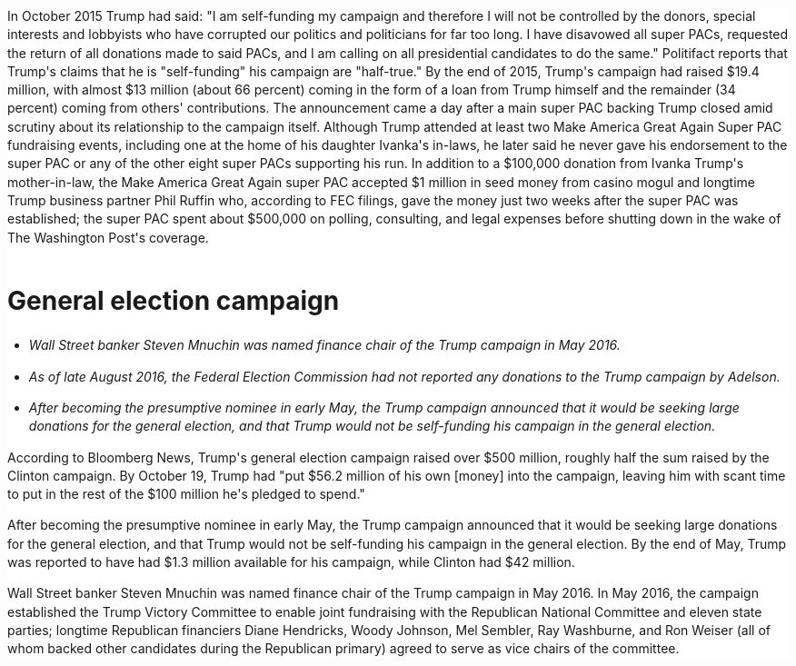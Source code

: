 In October 2015 Trump had said: "I am self-funding my campaign and
therefore I will not be controlled by the donors, special interests and
lobbyists who have corrupted our politics and politicians for far too
long. I have disavowed all super PACs, requested the return of all
donations made to said PACs, and I am calling on all presidential
candidates to do the same." Politifact reports that Trump's claims that
he is "self-funding" his campaign are "half-true." By the end of 2015,
Trump's campaign had raised \$19.4 million, with almost \$13 million
(about 66 percent) coming in the form of a loan from Trump himself and
the remainder (34 percent) coming from others' contributions. The
announcement came a day after a main super PAC backing Trump closed amid
scrutiny about its relationship to the campaign itself. Although Trump
attended at least two Make America Great Again Super PAC fundraising
events, including one at the home of his daughter Ivanka's in-laws, he
later said he never gave his endorsement to the super PAC or any of the
other eight super PACs supporting his run. In addition to a \$100,000
donation from Ivanka Trump's mother-in-law, the Make America Great Again
super PAC accepted \$1 million in seed money from casino mogul and
longtime Trump business partner Phil Ruffin who, according to FEC
filings, gave the money just two weeks after the super PAC was
established; the super PAC spent about \$500,000 on polling, consulting,
and legal expenses before shutting down in the wake of The Washington
Post's coverage.

General election campaign
=========================

-   *Wall Street banker Steven Mnuchin was named finance chair of the
    Trump campaign in May 2016.*

-   *As of late August 2016, the Federal Election Commission had not
    reported any donations to the Trump campaign by Adelson.*

-   *After becoming the presumptive nominee in early May, the Trump
    campaign announced that it would be seeking large donations for the
    general election, and that Trump would not be self-funding his
    campaign in the general election.*

According to Bloomberg News, Trump's general election campaign raised
over \$500 million, roughly half the sum raised by the Clinton campaign.
By October 19, Trump had "put \$56.2 million of his own \[money\] into
the campaign, leaving him with scant time to put in the rest of the
\$100 million he's pledged to spend."

After becoming the presumptive nominee in early May, the Trump campaign
announced that it would be seeking large donations for the general
election, and that Trump would not be self-funding his campaign in the
general election. By the end of May, Trump was reported to have had
\$1.3 million available for his campaign, while Clinton had \$42
million.

Wall Street banker Steven Mnuchin was named finance chair of the Trump
campaign in May 2016. In May 2016, the campaign established the Trump
Victory Committee to enable joint fundraising with the Republican
National Committee and eleven state parties; longtime Republican
financiers Diane Hendricks, Woody Johnson, Mel Sembler, Ray Washburne,
and Ron Weiser (all of whom backed other candidates during the
Republican primary) agreed to serve as vice chairs of the committee.
